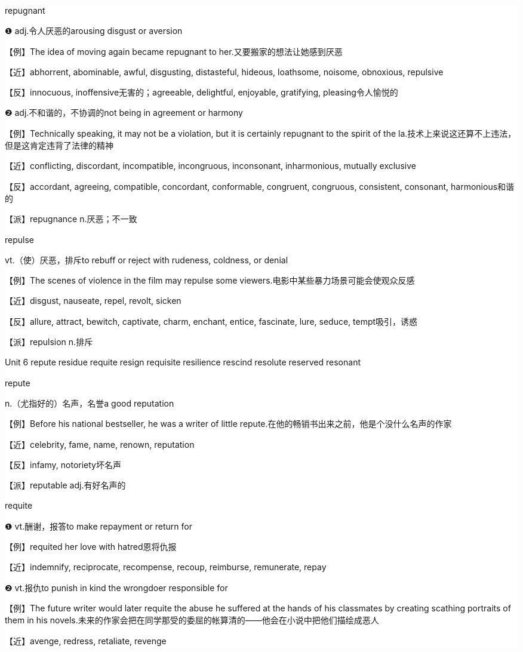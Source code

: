 repugnant

❶ adj.令人厌恶的arousing disgust or aversion

【例】The idea of moving again became repugnant to her.又要搬家的想法让她感到厌恶

【近】abhorrent, abominable, awful, disgusting, distasteful, hideous, loathsome, noisome, obnoxious, repulsive

【反】innocuous, inoffensive无害的；agreeable, delightful, enjoyable, gratifying, pleasing令人愉悦的

❷ adj.不和谐的，不协调的not being in agreement or harmony

【例】Technically speaking, it may not be a violation, but it is certainly repugnant to the spirit of the la.技术上来说这还算不上违法，但是这肯定违背了法律的精神

【近】conflicting, discordant, incompatible, incongruous, inconsonant, inharmonious, mutually exclusive

【反】accordant, agreeing, compatible, concordant, conformable, congruent, congruous, consistent, consonant, harmonious和谐的

【派】repugnance n.厌恶；不一致

repulse

vt.（使）厌恶，排斥to rebuff or reject with rudeness, coldness, or denial

【例】The scenes of violence in the film may repulse some viewers.电影中某些暴力场景可能会使观众反感

【近】disgust, nauseate, repel, revolt, sicken

【反】allure, attract, bewitch, captivate, charm, enchant, entice, fascinate, lure, seduce, tempt吸引，诱惑

【派】repulsion n.排斥

Unit 6 repute residue requite resign requisite resilience rescind resolute reserved resonant

repute

n.（尤指好的）名声，名誉a good reputation

【例】Before his national bestseller, he was a writer of little repute.在他的畅销书出来之前，他是个没什么名声的作家

【近】celebrity, fame, name, renown, reputation

【反】infamy, notoriety坏名声

【派】reputable adj.有好名声的

requite

❶ vt.酬谢，报答to make repayment or return for

【例】requited her love with hatred恩将仇报

【近】indemnify, reciprocate, recompense, recoup, reimburse, remunerate, repay

❷ vt.报仇to punish in kind the wrongdoer responsible for

【例】The future writer would later requite the abuse he suffered at the hands of his classmates by creating scathing portraits of them in his novels.未来的作家会把在同学那受的委屈的帐算清的——他会在小说中把他们描绘成恶人

【近】avenge, redress, retaliate, revenge
